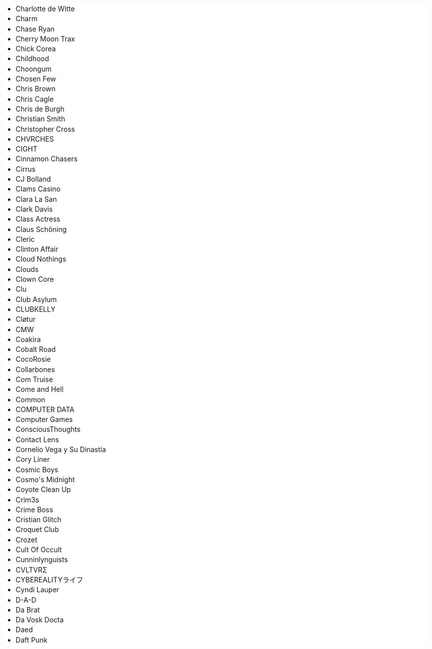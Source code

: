 - Charlotte de Witte
- Charm
- Chase Ryan
- Cherry Moon Trax
- Chick Corea
- Childhood
- Choongum
- Chosen Few
- Chris Brown
- Chris Cagle
- Chris de Burgh
- Christian Smith
- Christopher Cross
- CHVRCHES
- CIGHT
- Cinnamon Chasers
- Cirrus
- CJ Bolland
- Clams Casino
- Clara La San
- Clark Davis
- Class Actress
- Claus Schöning
- Cleric
- Clinton Affair
- Cloud Nothings
- Clouds
- Clown Core
- Clu
- Club Asylum
- CLUBKELLY
- Cløtur
- CMW
- Coakira
- Cobalt Road
- CocoRosie
- Collarbones
- Com Truise
- Come and Hell
- Common
- COMPUTER DATA
- Computer Games
- ConsciousThoughts
- Contact Lens
- Cornelio Vega y Su Dinastía
- Cory Liner
- Cosmic Boys
- Cosmo's Midnight
- Coyote Clean Up
- Crim3s
- Crime Boss
- Cristian Glitch
- Croquet Club
- Crozet
- Cult Of Occult
- Cunninlynguists
- CVLTVRΣ
- CYBEREALITYライフ
- Cyndi Lauper
- D-A-D
- Da Brat
- Da Vosk Docta
- Daed
- Daft Punk